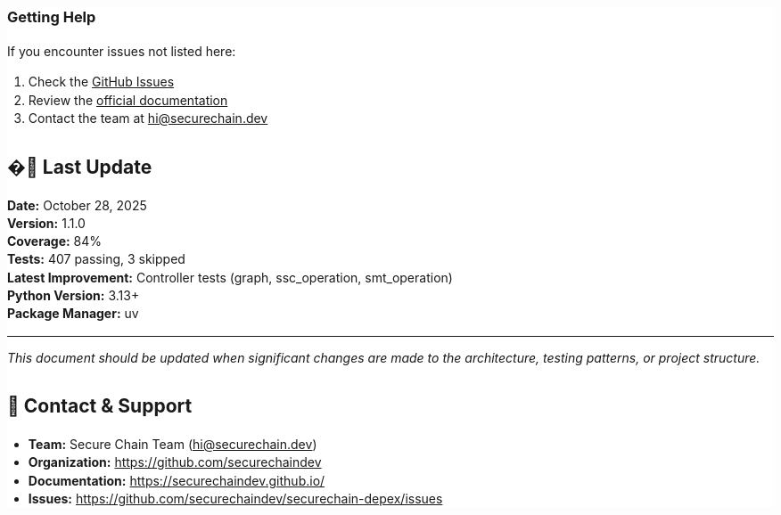 ### Getting Help

If you encounter issues not listed here:
1. Check the [GitHub Issues](https://github.com/securechaindev/securechain-depex/issues)
2. Review the [official documentation](https://securechaindev.github.io/)
3. Contact the team at hi@securechain.dev

## �📅 Last Update

**Date:** October 28, 2025  
**Version:** 1.1.0  
**Coverage:** 84%  
**Tests:** 407 passing, 3 skipped  
**Latest Improvement:** Controller tests (graph, ssc_operation, smt_operation)  
**Python Version:** 3.13+  
**Package Manager:** uv

---

*This document should be updated when significant changes are made to the architecture, testing patterns, or project structure.*

## 📧 Contact & Support

- **Team:** Secure Chain Team (hi@securechain.dev)
- **Organization:** https://github.com/securechaindev
- **Documentation:** https://securechaindev.github.io/
- **Issues:** https://github.com/securechaindev/securechain-depex/issues
